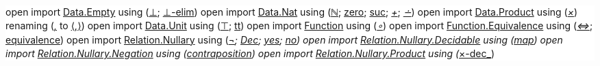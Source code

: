 <a id="1675" class="Keyword">open</a> <a id="1680" class="Keyword">import</a> <a id="1687" href="https://agda.github.io/agda-stdlib/v1.3/Data.Empty.html" class="Module">Data.Empty</a> <a id="1698" class="Keyword">using</a> <a id="1704" class="Symbol">(</a><a id="1705" href="https://agda.github.io/agda-stdlib/v1.3/Data.Empty.html#526" class="Datatype">⊥</a><a id="1706" class="Symbol">;</a> <a id="1708" href="https://agda.github.io/agda-stdlib/v1.3/Data.Empty.html#628" class="Function">⊥-elim</a><a id="1714" class="Symbol">)</a>
<a id="1716" class="Keyword">open</a> <a id="1721" class="Keyword">import</a> <a id="1728" href="https://agda.github.io/agda-stdlib/v1.3/Data.Nat.html" class="Module">Data.Nat</a> <a id="1737" class="Keyword">using</a> <a id="1743" class="Symbol">(</a><a id="1744" href="Agda.Builtin.Nat.html#192" class="Datatype">ℕ</a><a id="1745" class="Symbol">;</a> <a id="1747" href="Agda.Builtin.Nat.html#210" class="InductiveConstructor">zero</a><a id="1751" class="Symbol">;</a> <a id="1753" href="Agda.Builtin.Nat.html#223" class="InductiveConstructor">suc</a><a id="1756" class="Symbol">;</a> <a id="1758" href="Agda.Builtin.Nat.html#325" class="Primitive Operator">_+_</a><a id="1761" class="Symbol">;</a> <a id="1763" href="https://agda.github.io/agda-stdlib/v1.3/Data.Nat.Base.html#1429" class="Primitive Operator">_∸_</a><a id="1766" class="Symbol">)</a>
<a id="1768" class="Keyword">open</a> <a id="1773" class="Keyword">import</a> <a id="1780" href="https://agda.github.io/agda-stdlib/v1.3/Data.Product.html" class="Module">Data.Product</a> <a id="1793" class="Keyword">using</a> <a id="1799" class="Symbol">(</a><a id="1800" href="https://agda.github.io/agda-stdlib/v1.3/Data.Product.html#1167" class="Function Operator">_×_</a><a id="1803" class="Symbol">)</a> <a id="1805" class="Keyword">renaming</a> <a id="1814" class="Symbol">(</a><a id="1815" href="Agda.Builtin.Sigma.html#236" class="InductiveConstructor Operator">_,_</a> <a id="1819" class="Symbol">to</a> <a id="_,_"></a><a id="1822" href="{% endraw %}{{ site.baseurl }}{% link out/plfa/part2/Untyped.md %}{% raw %}#1822" class="InductiveConstructor Operator">⟨_,_⟩</a><a id="1827" class="Symbol">)</a>
<a id="1829" class="Keyword">open</a> <a id="1834" class="Keyword">import</a> <a id="1841" href="https://agda.github.io/agda-stdlib/v1.3/Data.Unit.html" class="Module">Data.Unit</a> <a id="1851" class="Keyword">using</a> <a id="1857" class="Symbol">(</a><a id="1858" href="Agda.Builtin.Unit.html#164" class="Record">⊤</a><a id="1859" class="Symbol">;</a> <a id="1861" href="Agda.Builtin.Unit.html#201" class="InductiveConstructor">tt</a><a id="1863" class="Symbol">)</a>
<a id="1865" class="Keyword">open</a> <a id="1870" class="Keyword">import</a> <a id="1877" href="https://agda.github.io/agda-stdlib/v1.3/Function.html" class="Module">Function</a> <a id="1886" class="Keyword">using</a> <a id="1892" class="Symbol">(</a><a id="1893" href="https://agda.github.io/agda-stdlib/v1.3/Function.Base.html#992" class="Function Operator">_∘_</a><a id="1896" class="Symbol">)</a>
<a id="1898" class="Keyword">open</a> <a id="1903" class="Keyword">import</a> <a id="1910" href="https://agda.github.io/agda-stdlib/v1.3/Function.Equivalence.html" class="Module">Function.Equivalence</a> <a id="1931" class="Keyword">using</a> <a id="1937" class="Symbol">(</a><a id="1938" href="https://agda.github.io/agda-stdlib/v1.3/Function.Equivalence.html#971" class="Function Operator">_⇔_</a><a id="1941" class="Symbol">;</a> <a id="1943" href="https://agda.github.io/agda-stdlib/v1.3/Function.Equivalence.html#1064" class="Function">equivalence</a><a id="1954" class="Symbol">)</a>
<a id="1956" class="Keyword">open</a> <a id="1961" class="Keyword">import</a> <a id="1968" href="https://agda.github.io/agda-stdlib/v1.3/Relation.Nullary.html" class="Module">Relation.Nullary</a> <a id="1985" class="Keyword">using</a> <a id="1991" class="Symbol">(</a><a id="1992" href="https://agda.github.io/agda-stdlib/v1.3/Relation.Nullary.html#653" class="Function Operator">¬_</a><a id="1994" class="Symbol">;</a> <a id="1996" href="https://agda.github.io/agda-stdlib/v1.3/Relation.Nullary.html#1508" class="Record">Dec</a><a id="1999" class="Symbol">;</a> <a id="2001" href="https://agda.github.io/agda-stdlib/v1.3/Relation.Nullary.html#1645" class="InductiveConstructor">yes</a><a id="2004" class="Symbol">;</a> <a id="2006" href="https://agda.github.io/agda-stdlib/v1.3/Relation.Nullary.html#1682" class="InductiveConstructor">no</a><a id="2008" class="Symbol">)</a>
<a id="2010" class="Keyword">open</a> <a id="2015" class="Keyword">import</a> <a id="2022" href="https://agda.github.io/agda-stdlib/v1.3/Relation.Nullary.Decidable.html" class="Module">Relation.Nullary.Decidable</a> <a id="2049" class="Keyword">using</a> <a id="2055" class="Symbol">(</a><a id="2056" href="https://agda.github.io/agda-stdlib/v1.3/Relation.Nullary.Decidable.html#987" class="Function">map</a><a id="2059" class="Symbol">)</a>
<a id="2061" class="Keyword">open</a> <a id="2066" class="Keyword">import</a> <a id="2073" href="https://agda.github.io/agda-stdlib/v1.3/Relation.Nullary.Negation.html" class="Module">Relation.Nullary.Negation</a> <a id="2099" class="Keyword">using</a> <a id="2105" class="Symbol">(</a><a id="2106" href="https://agda.github.io/agda-stdlib/v1.3/Relation.Nullary.Negation.html#929" class="Function">contraposition</a><a id="2120" class="Symbol">)</a>
<a id="2122" class="Keyword">open</a> <a id="2127" class="Keyword">import</a> <a id="2134" href="https://agda.github.io/agda-stdlib/v1.3/Relation.Nullary.Product.html" class="Module">Relation.Nullary.Product</a> <a id="2159" class="Keyword">using</a> <a id="2165" class="Symbol">(</a><a id="2166" href="https://agda.github.io/agda-stdlib/v1.3/Relation.Nullary.Product.html#904" class="Function Operator">_×-dec_</a><a id="2173" class="Symbol">)</a>